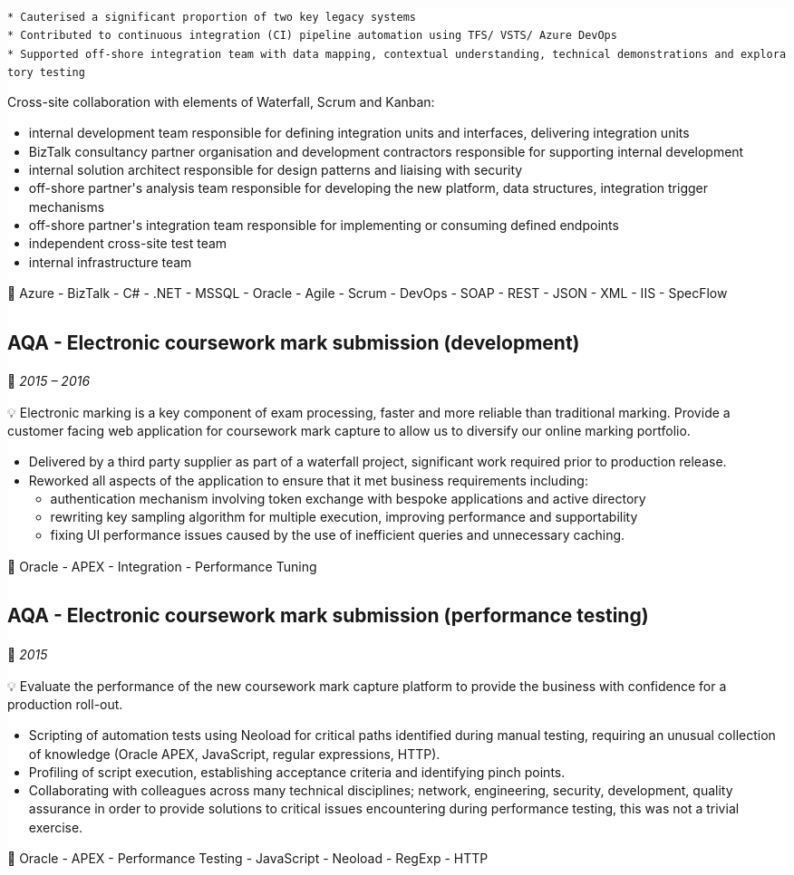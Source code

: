     * Cauterised a significant proportion of two key legacy systems
    * Contributed to continuous integration (CI) pipeline automation using TFS/ VSTS/ Azure DevOps
    * Supported off-shore integration team with data mapping, contextual understanding, technical demonstrations and exploratory testing  

Cross-site collaboration with elements of Waterfall, Scrum and Kanban:
* internal development team responsible for defining integration units and interfaces, delivering integration units
* BizTalk consultancy partner organisation and development contractors responsible for supporting internal development
* internal solution architect responsible for design patterns and liaising with security
* off-shore partner's analysis team responsible for developing the new platform, data structures, integration trigger mechanisms
* off-shore partner's integration team responsible for implementing or consuming defined endpoints
* independent cross-site test team
* internal infrastructure team

🔑 Azure - BizTalk - C# - .NET - MSSQL - Oracle - Agile - Scrum - DevOps - SOAP - REST - JSON - XML - IIS - SpecFlow


## AQA - Electronic coursework mark submission (development)
📆 *2015 – 2016*

💡 Electronic marking is a key component of exam processing, faster and more reliable than traditional marking.  Provide a customer facing web application for coursework mark capture to allow us to diversify our online marking portfolio.  

* Delivered by a third party supplier as part of a waterfall project, significant work required prior to production release.  
* Reworked all aspects of the application to ensure that it met business requirements including:
    * authentication mechanism involving token exchange with bespoke applications and active directory
    * rewriting key sampling algorithm for multiple execution, improving performance and supportability
    * fixing UI performance issues caused by the use of inefficient queries and unnecessary caching.  

🔑 Oracle - APEX - Integration - Performance Tuning


## AQA - Electronic coursework mark submission (performance testing)
📆 *2015*

💡 Evaluate the performance of the new coursework mark capture platform to provide the business with confidence for a production roll-out.  

* Scripting of automation tests using Neoload for critical paths identified during manual testing, requiring an unusual collection of knowledge (Oracle APEX, JavaScript, regular expressions, HTTP).
* Profiling of script execution, establishing acceptance criteria and identifying pinch points.
* Collaborating with colleagues across many technical disciplines; network, engineering, security, development, quality assurance in order to provide solutions to critical issues encountering during performance testing, this was not a trivial exercise.  

🔑 Oracle - APEX - Performance Testing - JavaScript - Neoload - RegExp - HTTP
